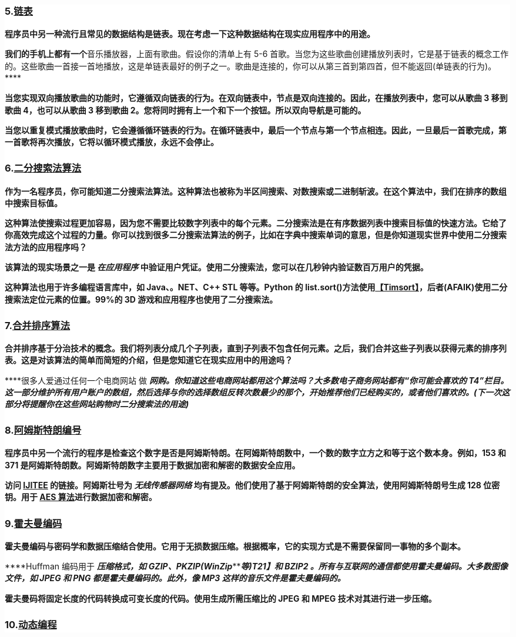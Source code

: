 ### **5.[链表](https://www.geeksforgeeks.org/data-structures/linked-list/)**

**程序员中另一种流行且常见的数据结构是链表。现在考虑一下这种数据结构在现实应用程序中的用途。**

**我们的手机上都有一个**音乐播放器，上面有歌曲。假设你的清单上有 5-6 首歌。当您为这些歌曲创建播放列表时，它是基于链表的概念工作的。这些歌曲一首接一首地播放，这是单链表最好的例子之一。歌曲是连接的，你可以从第三首到第四首，但不能返回(单链表的行为)。****

****当您实现双向播放歌曲的功能时，它遵循双向链表的行为。在双向链表中，节点是双向连接的。因此，在播放列表中，您可以从歌曲 3 移到歌曲 4，也可以从歌曲 3 移到歌曲 2。您将同时拥有上一个和下一个按钮。所以双向导航是可能的。****

****当您以重复模式播放歌曲时，它会遵循循环链表的行为。在循环链表中，最后一个节点与第一个节点相连。因此，一旦最后一首歌完成，第一首歌将再次播放，它将以循环模式播放，永远不会停止。****

### ****6.[二分搜索法算法](https://www.geeksforgeeks.org/binary-search/)****

****作为一名程序员，你可能知道二分搜索法算法。这种算法也被称为半区间搜索、对数搜索或二进制斩波。在这个算法中，我们在排序的数组中搜索目标值。****

****这种算法使搜索过程更加容易，因为您不需要比较数字列表中的每个元素。二分搜索法是在有序数据列表中搜索目标值的快速方法。它给了你高效完成这个过程的力量。你可以找到很多二分搜索法算法的例子，比如在字典中搜索单词的意思，但是你知道现实世界中使用二分搜索法方法的应用程序吗？****

****该算法的现实场景之一是 ***在应用程序*** 中验证用户凭证。使用二分搜索法，您可以在几秒钟内验证数百万用户的凭据。****

****这种算法也用于许多编程语言库中，如 Java、。NET、C++ STL 等等。Python 的 list.sort()方法使用[<u>【Timsort】</u>](http://en.wikipedia.org/wiki/Timsort)，后者(AFAIK)使用二分搜索法定位元素的位置。99%的 3D 游戏和应用程序也使用了二分搜索法。****

### ****7.[合并排序算法](https://www.geeksforgeeks.org/merge-sort/)****

****合并排序基于分治技术的概念。我们将列表分成几个子列表，直到子列表不包含任何元素。之后，我们合并这些子列表以获得元素的排序列表。这是对该算法的简单而简短的介绍，但是您知道它在现实应用中的用途吗？****

****很多人爱通过任何一个电商网站 做 ***网购。你知道这些电商网站都用这个算法吗？大多数电子商务网站都有“你可能会喜欢的 T4”栏目。**这一部分维护所有用户账户的数组，然后选择与你的选择数组反转次数最少的那个，开始推荐他们已经购买的，或者他们喜欢的。(下一次这部分将提醒你在这些网站购物时二分搜索法的用途)*****

### ****8.[阿姆斯特朗编号](https://www.geeksforgeeks.org/program-for-armstrong-numbers/)****

****程序员中另一个流行的程序是检查这个数字是否是阿姆斯特朗。在阿姆斯特朗数中，一个数的数字立方之和等于这个数本身。例如，153 和 371 是阿姆斯特朗数。阿姆斯特朗数字主要用于数据加密和解密的数据安全应用。****

****访问 [IJITEE](https://levelup.gitconnected.com/applications-of-some-of-the-famous-algorithms-cdaecee58ed1) 的链接。阿姆斯壮号为 ***无线传感器网络*** 均有提及。他们使用了基于阿姆斯特朗的安全算法，使用阿姆斯特朗号生成 128 位密钥。用于 [AES 算法](https://en.wikipedia.org/wiki/Advanced_Encryption_Standard)进行数据加密和解密。****

### ****9.[霍夫曼编码](https://www.geeksforgeeks.org/huffman-coding-greedy-algo-3/)****

****霍夫曼编码与密码学和数据压缩结合使用。它用于无损数据压缩。根据概率，它的实现方式是不需要保留同一事物的多个副本。****

****Huffman 编码用于 ***压缩格式，如*** ***GZIP、PKZIP(WinZip********等)******T21】和 BZIP2* 。所有与互联网的通信都使用霍夫曼编码。大多数图像文件，如 JPEG 和 PNG 都是霍夫曼编码的。此外，像 MP3 这样的音乐文件是霍夫曼编码的。********

******霍夫曼码将固定长度的代码转换成可变长度的代码。使用生成所需压缩比的 JPEG 和 MPEG 技术对其进行进一步压缩。******

### ******10.[动态编程](https://www.geeksforgeeks.org/dynamic-programming/)******

